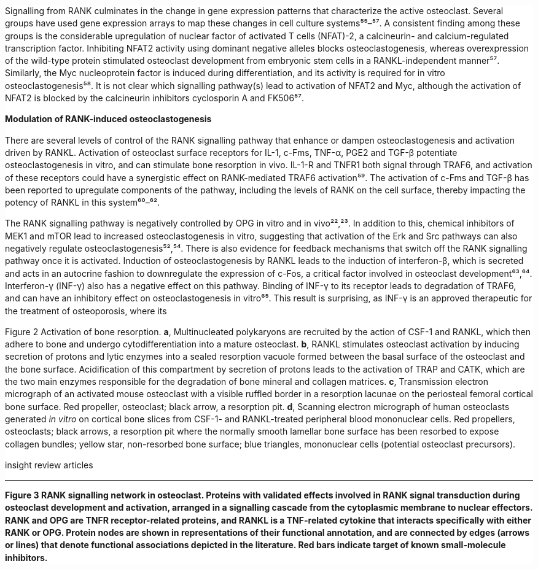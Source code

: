 Signalling from RANK culminates in the change in gene expression patterns that characterize the active osteoclast. Several groups have used gene expression arrays to map these changes in cell culture systems⁵⁵–⁵⁷. A consistent finding among these groups is the considerable upregulation of nuclear factor of activated T cells (NFAT)-2, a calcineurin- and calcium-regulated transcription factor. Inhibiting NFAT2 activity using dominant negative alleles blocks osteoclastogenesis, whereas overexpression of the wild-type protein stimulated osteoclast development from embryonic stem cells in a RANKL-independent manner⁵⁷. Similarly, the Myc nucleoprotein factor is induced during differentiation, and its activity is required for in vitro osteoclastogenesis⁵⁸. It is not clear which signalling pathway(s) lead to activation of NFAT2 and Myc, although the activation of NFAT2 is blocked by the calcineurin inhibitors cyclosporin A and FK506⁵⁷.

**Modulation of RANK-induced osteoclastogenesis**

There are several levels of control of the RANK signalling pathway that enhance or dampen osteoclastogenesis and activation driven by RANKL. Activation of osteoclast surface receptors for IL-1, c-Fms, TNF-α, PGE2 and TGF-β potentiate osteoclastogenesis in vitro, and can stimulate bone resorption in vivo. IL-1-R and TNFR1 both signal through TRAF6, and activation of these receptors could have a synergistic effect on RANK-mediated TRAF6 activation⁵⁹. The activation of c-Fms and TGF-β has been reported to upregulate components of the pathway, including the levels of RANK on the cell surface, thereby impacting the potency of RANKL in this system⁶⁰–⁶².

The RANK signalling pathway is negatively controlled by OPG in vitro and in vivo²²,²³. In addition to this, chemical inhibitors of MEK1 and mTOR lead to increased osteoclastogenesis in vitro, suggesting that activation of the Erk and Src pathways can also negatively regulate osteoclastogenesis⁵²,⁵⁴. There is also evidence for feedback mechanisms that switch off the RANK signalling pathway once it is activated. Induction of osteoclastogenesis by RANKL leads to the induction of interferon-β, which is secreted and acts in an autocrine fashion to downregulate the expression of c-Fos, a critical factor involved in osteoclast development⁶³,⁶⁴. Interferon-γ (INF-γ) also has a negative effect on this pathway. Binding of INF-γ to its receptor leads to degradation of TRAF6, and can have an inhibitory effect on osteoclastogenesis in vitro⁶⁵. This result is surprising, as INF-γ is an approved therapeutic for the treatment of osteoporosis, where its

Figure 2 Activation of bone resorption. **a**, Multinucleated polykaryons are recruited by the action of CSF-1 and RANKL, which then adhere to bone and undergo cytodifferentiation into a mature osteoclast. **b**, RANKL stimulates osteoclast activation by inducing secretion of protons and lytic enzymes into a sealed resorption vacuole formed between the basal surface of the osteoclast and the bone surface. Acidification of this compartment by secretion of protons leads to the activation of TRAP and CATK, which are the two main enzymes responsible for the degradation of bone mineral and collagen matrices. **c**, Transmission electron micrograph of an activated mouse osteoclast with a visible ruffled border in a resorption lacunae on the periosteal femoral cortical bone surface. Red propeller, osteoclast; black arrow, a resorption pit. **d**, Scanning electron micrograph of human osteoclasts generated *in vitro* on cortical bone slices from CSF-1- and RANKL-treated peripheral blood mononuclear cells. Red propellers, osteoclasts; black arrows, a resorption pit where the normally smooth lamellar bone surface has been resorbed to expose collagen bundles; yellow star, non-resorbed bone surface; blue triangles, mononuclear cells (potential osteoclast precursors).

insight review articles

---

**Figure 3 RANK signalling network in osteoclast. Proteins with validated effects involved in RANK signal transduction during osteoclast development and activation, arranged in a signalling cascade from the cytoplasmic membrane to nuclear effectors. RANK and OPG are TNFR receptor-related proteins, and RANKL is a TNF-related cytokine that interacts specifically with either RANK or OPG. Protein nodes are shown in representations of their functional annotation, and are connected by edges (arrows or lines) that denote functional associations depicted in the literature. Red bars indicate target of known small-molecule inhibitors.**
